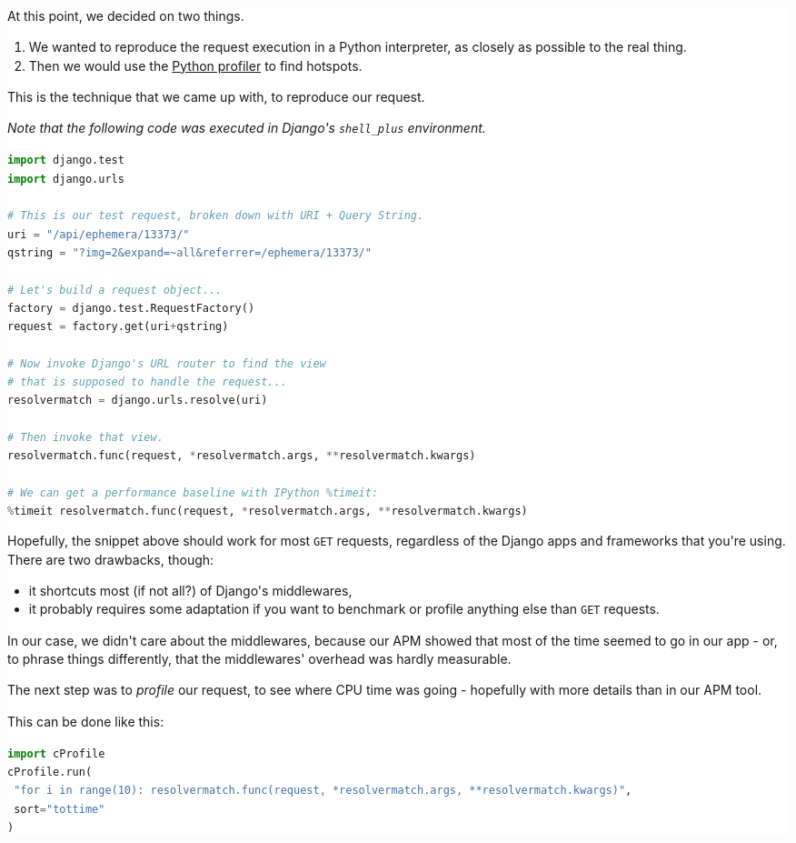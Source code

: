 At this point, we decided on two things.

1. We wanted to reproduce the request execution in a Python interpreter,
   as closely as possible to the real thing.
2. Then we would use the [Python profiler][profiler] to find hotspots.

This is the technique that we came up with, to reproduce our request.

*Note that the following code was executed in Django's `shell_plus`
environment.*

```python
import django.test
import django.urls

# This is our test request, broken down with URI + Query String.
uri = "/api/ephemera/13373/"
qstring = "?img=2&expand=~all&referrer=/ephemera/13373/"

# Let's build a request object...
factory = django.test.RequestFactory()
request = factory.get(uri+qstring)

# Now invoke Django's URL router to find the view
# that is supposed to handle the request...
resolvermatch = django.urls.resolve(uri)

# Then invoke that view.
resolvermatch.func(request, *resolvermatch.args, **resolvermatch.kwargs)

# We can get a performance baseline with IPython %timeit:
%timeit resolvermatch.func(request, *resolvermatch.args, **resolvermatch.kwargs)
```

Hopefully, the snippet above should work for most `GET` requests,
regardless of the Django apps and frameworks that you're using.
There are two drawbacks, though:

- it shortcuts most (if not all?) of Django's middlewares,
- it probably requires some adaptation if you want to benchmark
  or profile anything else than `GET` requests.

 In our case, we didn't care about the middlewares, because our
 APM showed that most of the time seemed to go in our app - or,
 to phrase things differently, that the middlewares' overhead was
 hardly measurable.

 The next step was to *profile* our request, to see where CPU
 time was going - hopefully with more details than in our APM tool.

 This can be done like this:

 ```python
import cProfile
cProfile.run(
  "for i in range(10): resolvermatch.func(request, *resolvermatch.args, **resolvermatch.kwargs)",
  sort="tottime"
)
```


[EphemeraSearch]: https://www.ephemerasearch.com/
[hey]: https://github.com/rakyll/hey
[drf-serialization]: https://hakibenita.com/django-rest-framework-slow
[drf-profiling]: https://www.dabapps.com/insights/api-performance-profiling-django-rest-framework/
[profiler]: https://docs.python.org/3/library/profile.html
[SnakeViz]: https://jiffyclub.github.io/snakeviz/snakeviz
[Tuna]: https://github.com/nschloe/tuna
[qseval]: https://docs.djangoproject.com/en/4.2/ref/models/querysets/#when-querysets-are-evaluated